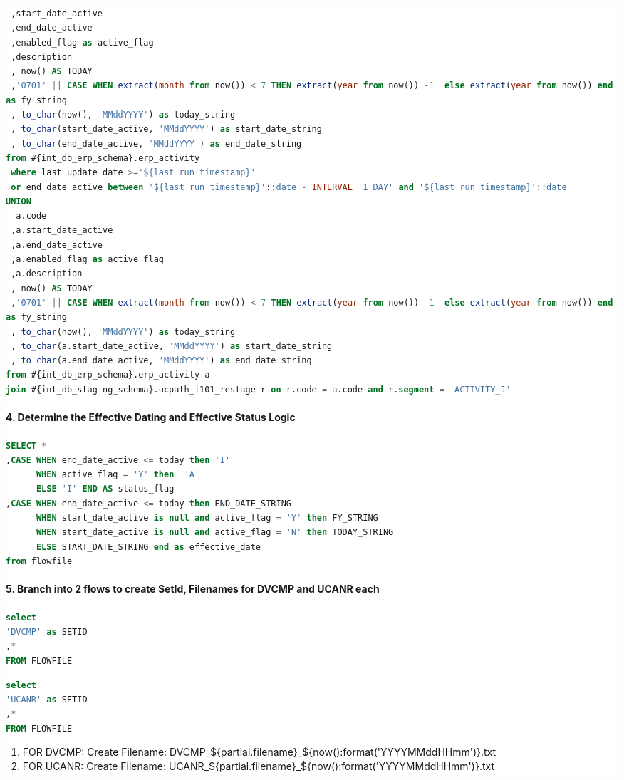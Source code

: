 ```sql
 ,start_date_active
 ,end_date_active
 ,enabled_flag as active_flag
 ,description
 , now() AS TODAY
 ,'0701' || CASE WHEN extract(month from now()) < 7 THEN extract(year from now()) -1  else extract(year from now()) end as fy_string
 , to_char(now(), 'MMddYYYY') as today_string
 , to_char(start_date_active, 'MMddYYYY') as start_date_string
 , to_char(end_date_active, 'MMddYYYY') as end_date_string
from #{int_db_erp_schema}.erp_activity
 where last_update_date >='${last_run_timestamp}'
 or end_date_active between '${last_run_timestamp}'::date - INTERVAL '1 DAY' and '${last_run_timestamp}'::date
UNION
  a.code
 ,a.start_date_active
 ,a.end_date_active
 ,a.enabled_flag as active_flag
 ,a.description
 , now() AS TODAY
 ,'0701' || CASE WHEN extract(month from now()) < 7 THEN extract(year from now()) -1  else extract(year from now()) end as fy_string
 , to_char(now(), 'MMddYYYY') as today_string
 , to_char(a.start_date_active, 'MMddYYYY') as start_date_string
 , to_char(a.end_date_active, 'MMddYYYY') as end_date_string
from #{int_db_erp_schema}.erp_activity a
join #{int_db_staging_schema}.ucpath_i101_restage r on r.code = a.code and r.segment = 'ACTIVITY_J'

 ```

#### 4. Determine the Effective Dating and Effective Status  Logic
```sql
SELECT *
,CASE WHEN end_date_active <= today then 'I'
      WHEN active_flag = 'Y' then  'A'
      ELSE 'I' END AS status_flag
,CASE WHEN end_date_active <= today then END_DATE_STRING
      WHEN start_date_active is null and active_flag = 'Y' then FY_STRING
      WHEN start_date_active is null and active_flag = 'N' then TODAY_STRING
      ELSE START_DATE_STRING end as effective_date
from flowfile
```
#### 5. Branch into 2 flows to create SetId, Filenames for DVCMP and UCANR each
```sql
select
'DVCMP' as SETID
,*
FROM FLOWFILE

```
```sql
select
'UCANR' as SETID
,*
FROM FLOWFILE

```
1. FOR DVCMP:
   Create Filename: DVCMP_${partial.filename}_${now():format('YYYYMMddHHmm')}.txt
2. FOR UCANR:
   Create Filename: UCANR_${partial.filename}_${now():format('YYYYMMddHHmm')}.txt